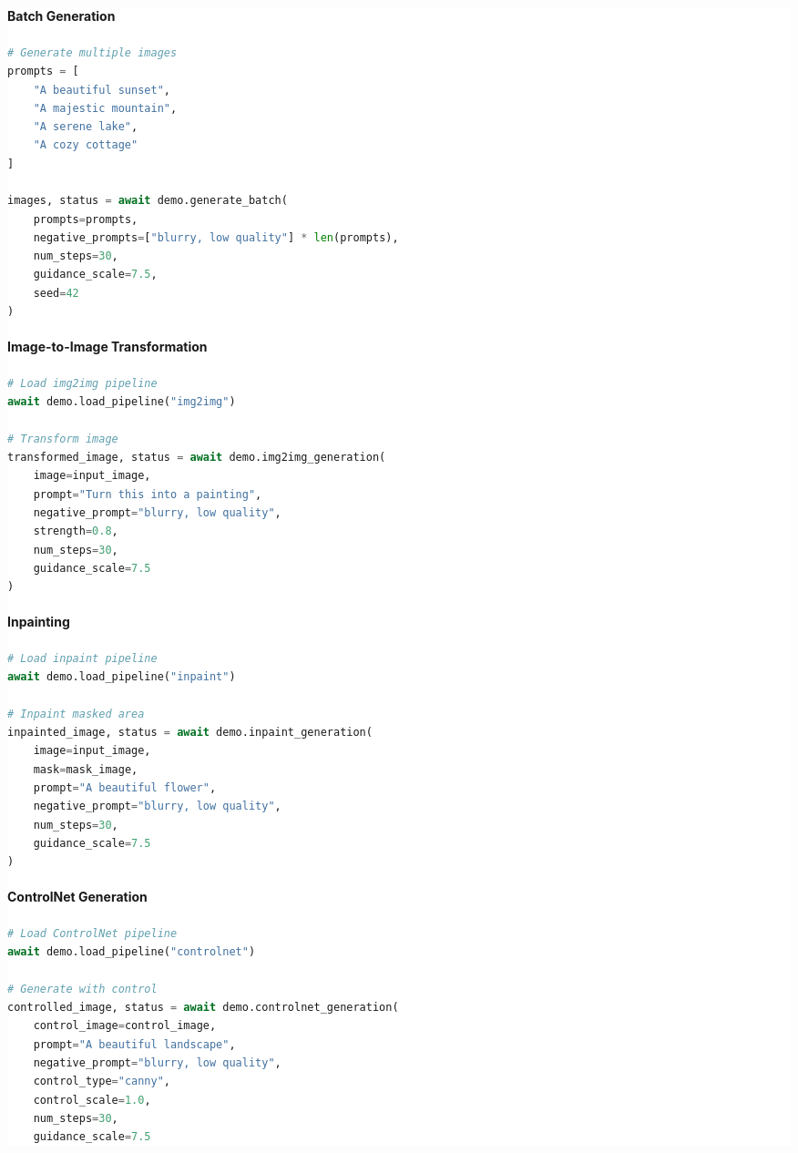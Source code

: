 #### Batch Generation
```python
# Generate multiple images
prompts = [
    "A beautiful sunset",
    "A majestic mountain",
    "A serene lake",
    "A cozy cottage"
]

images, status = await demo.generate_batch(
    prompts=prompts,
    negative_prompts=["blurry, low quality"] * len(prompts),
    num_steps=30,
    guidance_scale=7.5,
    seed=42
)
```

#### Image-to-Image Transformation
```python
# Load img2img pipeline
await demo.load_pipeline("img2img")

# Transform image
transformed_image, status = await demo.img2img_generation(
    image=input_image,
    prompt="Turn this into a painting",
    negative_prompt="blurry, low quality",
    strength=0.8,
    num_steps=30,
    guidance_scale=7.5
)
```

#### Inpainting
```python
# Load inpaint pipeline
await demo.load_pipeline("inpaint")

# Inpaint masked area
inpainted_image, status = await demo.inpaint_generation(
    image=input_image,
    mask=mask_image,
    prompt="A beautiful flower",
    negative_prompt="blurry, low quality",
    num_steps=30,
    guidance_scale=7.5
)
```

#### ControlNet Generation
```python
# Load ControlNet pipeline
await demo.load_pipeline("controlnet")

# Generate with control
controlled_image, status = await demo.controlnet_generation(
    control_image=control_image,
    prompt="A beautiful landscape",
    negative_prompt="blurry, low quality",
    control_type="canny",
    control_scale=1.0,
    num_steps=30,
    guidance_scale=7.5
```